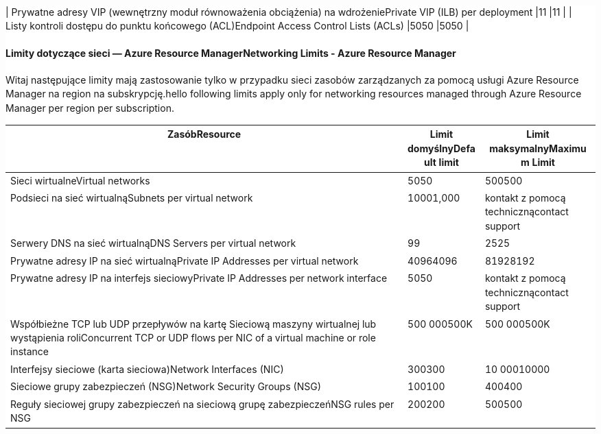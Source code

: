 | <span data-ttu-id="fdc0e-141">Prywatne adresy VIP (wewnętrzny moduł równoważenia obciążenia) na wdrożenie</span><span class="sxs-lookup"><span data-stu-id="fdc0e-141">Private VIP (ILB) per deployment</span></span> |<span data-ttu-id="fdc0e-142">1</span><span class="sxs-lookup"><span data-stu-id="fdc0e-142">1</span></span> |<span data-ttu-id="fdc0e-143">1</span><span class="sxs-lookup"><span data-stu-id="fdc0e-143">1</span></span> |
| <span data-ttu-id="fdc0e-144">Listy kontroli dostępu do punktu końcowego (ACL)</span><span class="sxs-lookup"><span data-stu-id="fdc0e-144">Endpoint Access Control Lists (ACLs)</span></span> |<span data-ttu-id="fdc0e-145">50</span><span class="sxs-lookup"><span data-stu-id="fdc0e-145">50</span></span> |<span data-ttu-id="fdc0e-146">50</span><span class="sxs-lookup"><span data-stu-id="fdc0e-146">50</span></span> |

#### <span data-ttu-id="fdc0e-147"><a name="azure-resource-manager-virtual-networking-limits"></a>Limity dotyczące sieci — Azure Resource Manager</span><span class="sxs-lookup"><span data-stu-id="fdc0e-147"><a name="azure-resource-manager-virtual-networking-limits"></a>Networking Limits - Azure Resource Manager</span></span>
<span data-ttu-id="fdc0e-148">Witaj następujące limity mają zastosowanie tylko w przypadku sieci zasobów zarządzanych za pomocą usługi Azure Resource Manager na region na subskrypcję.</span><span class="sxs-lookup"><span data-stu-id="fdc0e-148">hello following limits apply only for networking resources managed through Azure Resource Manager per region per subscription.</span></span>

| <span data-ttu-id="fdc0e-149">Zasób</span><span class="sxs-lookup"><span data-stu-id="fdc0e-149">Resource</span></span> | <span data-ttu-id="fdc0e-150">Limit domyślny</span><span class="sxs-lookup"><span data-stu-id="fdc0e-150">Default limit</span></span> | <span data-ttu-id="fdc0e-151">Limit maksymalny</span><span class="sxs-lookup"><span data-stu-id="fdc0e-151">Maximum Limit</span></span> |
| --- | --- | --- |
| <span data-ttu-id="fdc0e-152">Sieci wirtualne</span><span class="sxs-lookup"><span data-stu-id="fdc0e-152">Virtual networks</span></span> |<span data-ttu-id="fdc0e-153">50</span><span class="sxs-lookup"><span data-stu-id="fdc0e-153">50</span></span> |<span data-ttu-id="fdc0e-154">500</span><span class="sxs-lookup"><span data-stu-id="fdc0e-154">500</span></span> |
| <span data-ttu-id="fdc0e-155">Podsieci na sieć wirtualną</span><span class="sxs-lookup"><span data-stu-id="fdc0e-155">Subnets per virtual network</span></span> |<span data-ttu-id="fdc0e-156">1000</span><span class="sxs-lookup"><span data-stu-id="fdc0e-156">1,000</span></span> |<span data-ttu-id="fdc0e-157">kontakt z pomocą techniczną</span><span class="sxs-lookup"><span data-stu-id="fdc0e-157">contact support</span></span> |
| <span data-ttu-id="fdc0e-158">Serwery DNS na sieć wirtualną</span><span class="sxs-lookup"><span data-stu-id="fdc0e-158">DNS Servers per virtual network</span></span> |<span data-ttu-id="fdc0e-159">9</span><span class="sxs-lookup"><span data-stu-id="fdc0e-159">9</span></span> |<span data-ttu-id="fdc0e-160">25</span><span class="sxs-lookup"><span data-stu-id="fdc0e-160">25</span></span> |
| <span data-ttu-id="fdc0e-161">Prywatne adresy IP na sieć wirtualną</span><span class="sxs-lookup"><span data-stu-id="fdc0e-161">Private IP Addresses per virtual network</span></span> |<span data-ttu-id="fdc0e-162">4096</span><span class="sxs-lookup"><span data-stu-id="fdc0e-162">4096</span></span> |<span data-ttu-id="fdc0e-163">8192</span><span class="sxs-lookup"><span data-stu-id="fdc0e-163">8192</span></span> |
| <span data-ttu-id="fdc0e-164">Prywatne adresy IP na interfejs sieciowy</span><span class="sxs-lookup"><span data-stu-id="fdc0e-164">Private IP Addresses per network interface</span></span> |<span data-ttu-id="fdc0e-165">50</span><span class="sxs-lookup"><span data-stu-id="fdc0e-165">50</span></span> |<span data-ttu-id="fdc0e-166">kontakt z pomocą techniczną</span><span class="sxs-lookup"><span data-stu-id="fdc0e-166">contact support</span></span> |
| <span data-ttu-id="fdc0e-167">Współbieżne TCP lub UDP przepływów na kartę Sieciową maszyny wirtualnej lub wystąpienia roli</span><span class="sxs-lookup"><span data-stu-id="fdc0e-167">Concurrent TCP or UDP flows per NIC of a virtual machine or role instance</span></span> |<span data-ttu-id="fdc0e-168">500 000</span><span class="sxs-lookup"><span data-stu-id="fdc0e-168">500K</span></span> |<span data-ttu-id="fdc0e-169">500 000</span><span class="sxs-lookup"><span data-stu-id="fdc0e-169">500K</span></span> |
| <span data-ttu-id="fdc0e-170">Interfejsy sieciowe (karta sieciowa)</span><span class="sxs-lookup"><span data-stu-id="fdc0e-170">Network Interfaces (NIC)</span></span> |<span data-ttu-id="fdc0e-171">300</span><span class="sxs-lookup"><span data-stu-id="fdc0e-171">300</span></span> |<span data-ttu-id="fdc0e-172">10 000</span><span class="sxs-lookup"><span data-stu-id="fdc0e-172">10000</span></span> |
| <span data-ttu-id="fdc0e-173">Sieciowe grupy zabezpieczeń (NSG)</span><span class="sxs-lookup"><span data-stu-id="fdc0e-173">Network Security Groups (NSG)</span></span> |<span data-ttu-id="fdc0e-174">100</span><span class="sxs-lookup"><span data-stu-id="fdc0e-174">100</span></span> |<span data-ttu-id="fdc0e-175">400</span><span class="sxs-lookup"><span data-stu-id="fdc0e-175">400</span></span> |
| <span data-ttu-id="fdc0e-176">Reguły sieciowej grupy zabezpieczeń na sieciową grupę zabezpieczeń</span><span class="sxs-lookup"><span data-stu-id="fdc0e-176">NSG rules per NSG</span></span> |<span data-ttu-id="fdc0e-177">200</span><span class="sxs-lookup"><span data-stu-id="fdc0e-177">200</span></span> |<span data-ttu-id="fdc0e-178">500</span><span class="sxs-lookup"><span data-stu-id="fdc0e-178">500</span></span> |